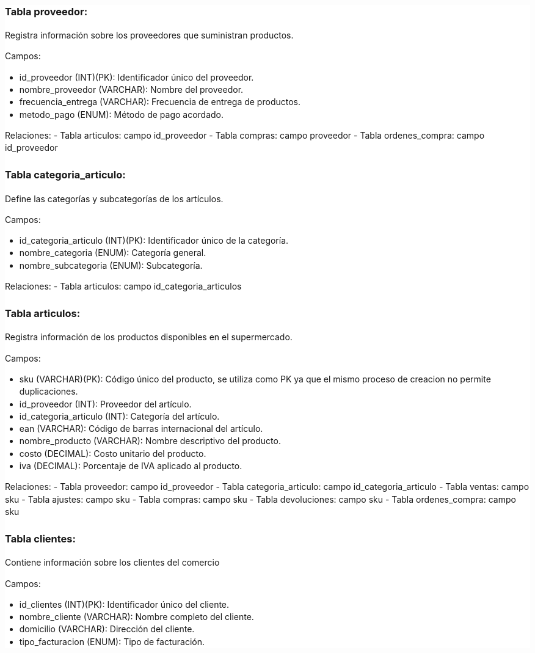 ### Tabla proveedor:
Registra información sobre los proveedores que suministran productos.

Campos:
- id_proveedor (INT)(PK): Identificador único del proveedor.
- nombre_proveedor (VARCHAR): Nombre del proveedor.
- frecuencia_entrega (VARCHAR): Frecuencia de entrega de productos.
- metodo_pago	(ENUM): Método de pago acordado.

Relaciones:
    - Tabla articulos: campo id_proveedor
    - Tabla compras: campo proveedor
    - Tabla ordenes_compra: campo id_proveedor

### Tabla categoria_articulo:
Define las categorías y subcategorías de los artículos.

Campos:
- id_categoria_articulo (INT)(PK): Identificador único de la categoría.
- nombre_categoria (ENUM): Categoría general.
- nombre_subcategoria	(ENUM):	Subcategoría.

Relaciones:
    - Tabla articulos: campo id_categoria_articulos

### Tabla articulos:
Registra información de los productos disponibles en el supermercado.

Campos:
- sku	(VARCHAR)(PK): Código único del producto, se utiliza como PK ya que el mismo proceso de creacion no permite duplicaciones.
- id_proveedor (INT): Proveedor del artículo.
- id_categoria_articulo (INT): Categoría del artículo.
- ean	(VARCHAR): Código de barras internacional del artículo.
- nombre_producto	(VARCHAR): Nombre descriptivo del producto.
- costo (DECIMAL): Costo unitario del producto.
- iva	(DECIMAL): Porcentaje de IVA aplicado al producto.

Relaciones:
    - Tabla proveedor: campo id_proveedor
    - Tabla categoria_articulo: campo id_categoria_articulo
    - Tabla ventas: campo sku
    - Tabla ajustes: campo sku
    - Tabla compras: campo sku
    - Tabla devoluciones: campo sku
    - Tabla ordenes_compra: campo sku
  
### Tabla clientes:
Contiene información sobre los clientes del comercio

Campos:
- id_clientes	(INT)(PK): Identificador único del cliente.
- nombre_cliente (VARCHAR): Nombre completo del cliente.
- domicilio (VARCHAR): Dirección del cliente.
- tipo_facturacion (ENUM): Tipo de facturación.
